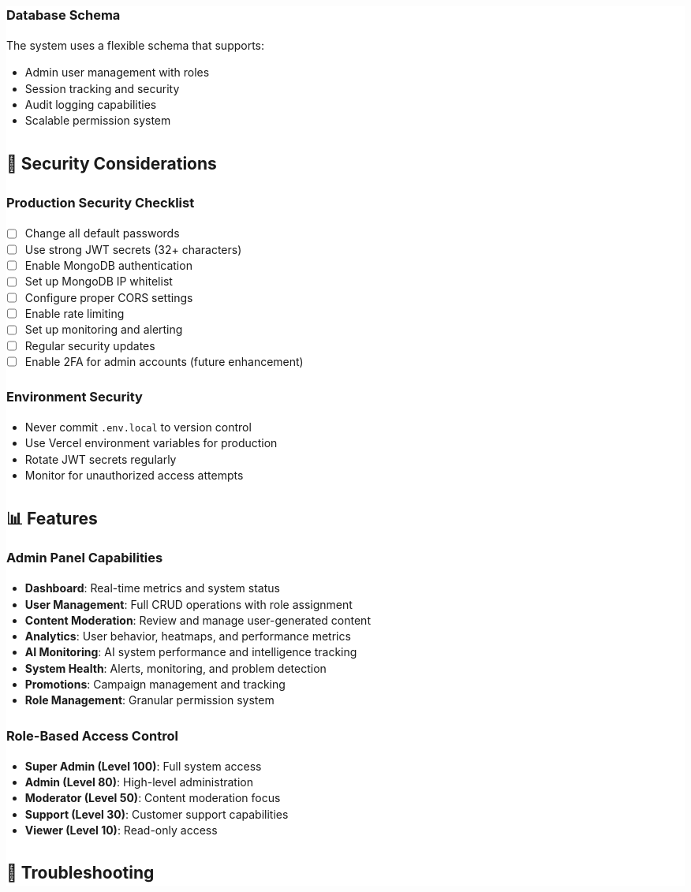 ### Database Schema

The system uses a flexible schema that supports:
- Admin user management with roles
- Session tracking and security
- Audit logging capabilities
- Scalable permission system

## 🔐 Security Considerations

### Production Security Checklist

- [ ] Change all default passwords
- [ ] Use strong JWT secrets (32+ characters)
- [ ] Enable MongoDB authentication
- [ ] Set up MongoDB IP whitelist
- [ ] Configure proper CORS settings
- [ ] Enable rate limiting
- [ ] Set up monitoring and alerting
- [ ] Regular security updates
- [ ] Enable 2FA for admin accounts (future enhancement)

### Environment Security
- Never commit `.env.local` to version control
- Use Vercel environment variables for production
- Rotate JWT secrets regularly
- Monitor for unauthorized access attempts

## 📊 Features

### Admin Panel Capabilities
- **Dashboard**: Real-time metrics and system status
- **User Management**: Full CRUD operations with role assignment
- **Content Moderation**: Review and manage user-generated content
- **Analytics**: User behavior, heatmaps, and performance metrics
- **AI Monitoring**: AI system performance and intelligence tracking
- **System Health**: Alerts, monitoring, and problem detection
- **Promotions**: Campaign management and tracking
- **Role Management**: Granular permission system

### Role-Based Access Control
- **Super Admin (Level 100)**: Full system access
- **Admin (Level 80)**: High-level administration
- **Moderator (Level 50)**: Content moderation focus
- **Support (Level 30)**: Customer support capabilities
- **Viewer (Level 10)**: Read-only access

## 🚨 Troubleshooting

